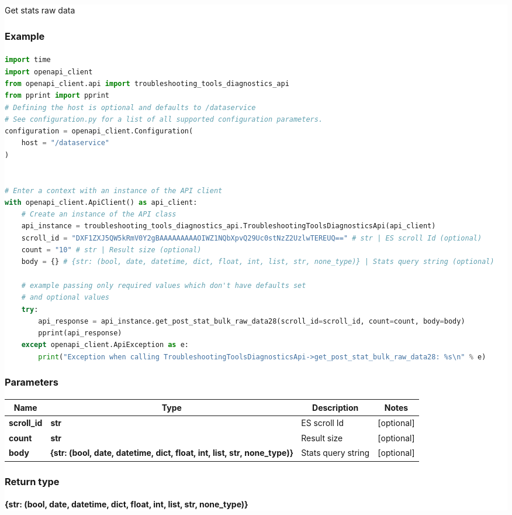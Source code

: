 

Get stats raw data

### Example


```python
import time
import openapi_client
from openapi_client.api import troubleshooting_tools_diagnostics_api
from pprint import pprint
# Defining the host is optional and defaults to /dataservice
# See configuration.py for a list of all supported configuration parameters.
configuration = openapi_client.Configuration(
    host = "/dataservice"
)


# Enter a context with an instance of the API client
with openapi_client.ApiClient() as api_client:
    # Create an instance of the API class
    api_instance = troubleshooting_tools_diagnostics_api.TroubleshootingToolsDiagnosticsApi(api_client)
    scroll_id = "DXF1ZXJ5QW5kRmV0Y2gBAAAAAAAAAOIWZ1NQbXpvQ29Uc0stNzZ2UzlwTEREUQ==" # str | ES scroll Id (optional)
    count = "10" # str | Result size (optional)
    body = {} # {str: (bool, date, datetime, dict, float, int, list, str, none_type)} | Stats query string (optional)

    # example passing only required values which don't have defaults set
    # and optional values
    try:
        api_response = api_instance.get_post_stat_bulk_raw_data28(scroll_id=scroll_id, count=count, body=body)
        pprint(api_response)
    except openapi_client.ApiException as e:
        print("Exception when calling TroubleshootingToolsDiagnosticsApi->get_post_stat_bulk_raw_data28: %s\n" % e)
```


### Parameters

Name | Type | Description  | Notes
------------- | ------------- | ------------- | -------------
 **scroll_id** | **str**| ES scroll Id | [optional]
 **count** | **str**| Result size | [optional]
 **body** | **{str: (bool, date, datetime, dict, float, int, list, str, none_type)}**| Stats query string | [optional]

### Return type

**{str: (bool, date, datetime, dict, float, int, list, str, none_type)}**
